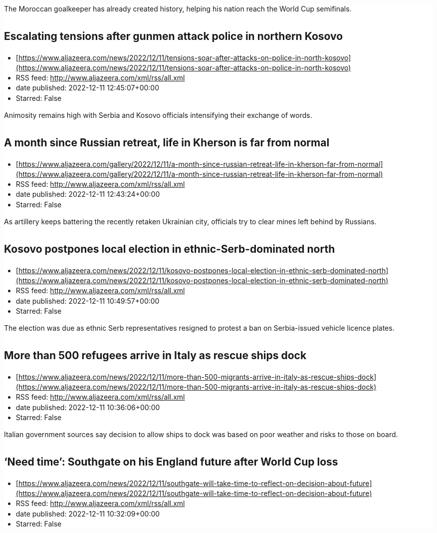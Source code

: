 The Moroccan goalkeeper has already created history, helping his nation reach the World Cup semifinals.

## Escalating tensions after gunmen attack police in northern Kosovo
 - [https://www.aljazeera.com/news/2022/12/11/tensions-soar-after-attacks-on-police-in-north-kosovo](https://www.aljazeera.com/news/2022/12/11/tensions-soar-after-attacks-on-police-in-north-kosovo)
 - RSS feed: http://www.aljazeera.com/xml/rss/all.xml
 - date published: 2022-12-11 12:45:07+00:00
 - Starred: False

Animosity remains high with Serbia and Kosovo officials intensifying their exchange of words.

## A month since Russian retreat, life in Kherson is far from normal
 - [https://www.aljazeera.com/gallery/2022/12/11/a-month-since-russian-retreat-life-in-kherson-far-from-normal](https://www.aljazeera.com/gallery/2022/12/11/a-month-since-russian-retreat-life-in-kherson-far-from-normal)
 - RSS feed: http://www.aljazeera.com/xml/rss/all.xml
 - date published: 2022-12-11 12:43:24+00:00
 - Starred: False

As artillery keeps battering the recently retaken Ukrainian city, officials try to clear mines left behind by Russians.

## Kosovo postpones local election in ethnic-Serb-dominated north
 - [https://www.aljazeera.com/news/2022/12/11/kosovo-postpones-local-election-in-ethnic-serb-dominated-north](https://www.aljazeera.com/news/2022/12/11/kosovo-postpones-local-election-in-ethnic-serb-dominated-north)
 - RSS feed: http://www.aljazeera.com/xml/rss/all.xml
 - date published: 2022-12-11 10:49:57+00:00
 - Starred: False

The election was due as ethnic Serb representatives resigned to protest a ban on Serbia-issued vehicle licence plates.

## More than 500 refugees arrive in Italy as rescue ships dock
 - [https://www.aljazeera.com/news/2022/12/11/more-than-500-migrants-arrive-in-italy-as-rescue-ships-dock](https://www.aljazeera.com/news/2022/12/11/more-than-500-migrants-arrive-in-italy-as-rescue-ships-dock)
 - RSS feed: http://www.aljazeera.com/xml/rss/all.xml
 - date published: 2022-12-11 10:36:06+00:00
 - Starred: False

Italian government sources say decision to allow ships to dock was based on poor weather and risks to those on board.

## ‘Need time’: Southgate on his England future after World Cup loss
 - [https://www.aljazeera.com/news/2022/12/11/southgate-will-take-time-to-reflect-on-decision-about-future](https://www.aljazeera.com/news/2022/12/11/southgate-will-take-time-to-reflect-on-decision-about-future)
 - RSS feed: http://www.aljazeera.com/xml/rss/all.xml
 - date published: 2022-12-11 10:32:09+00:00
 - Starred: False
